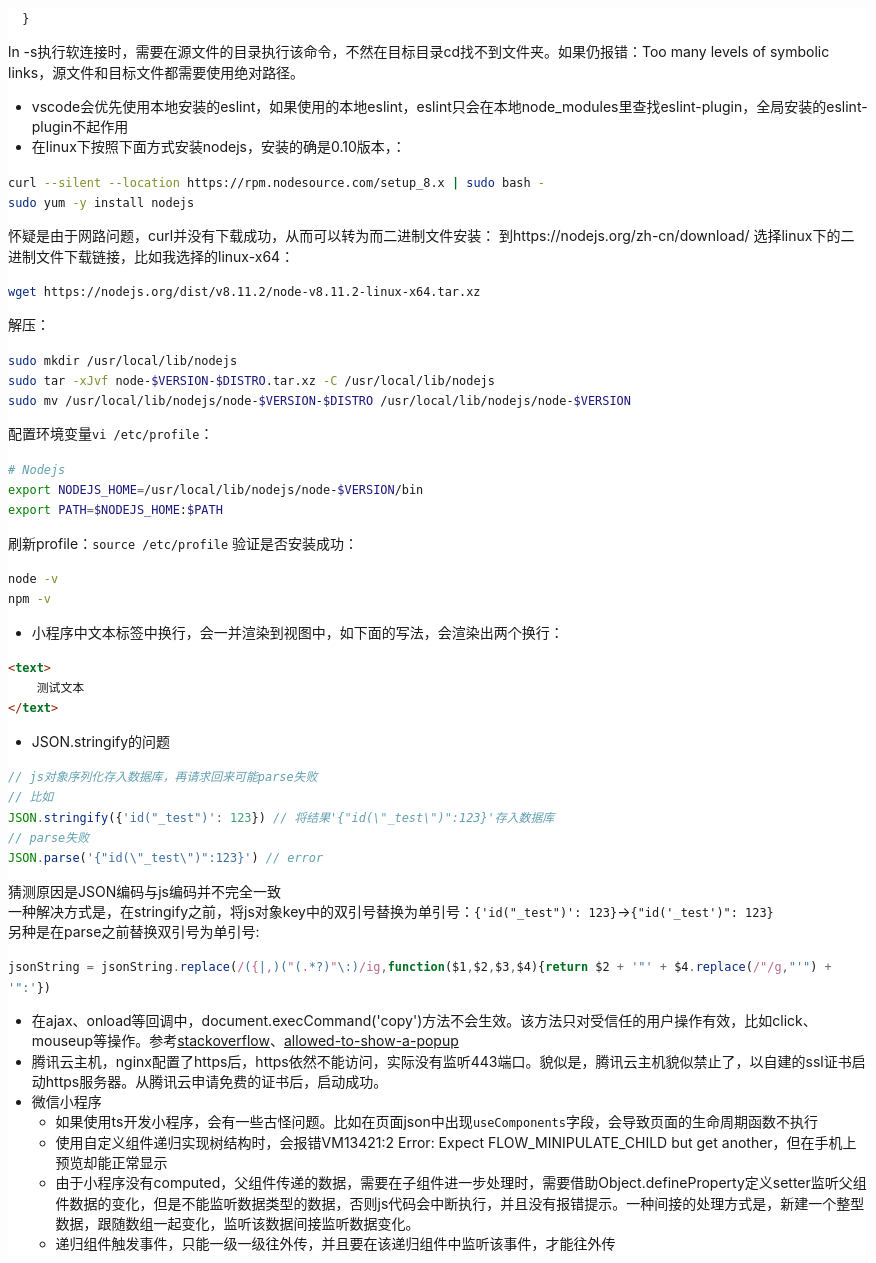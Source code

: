 ```javascript
  }
```
ln -s执行软连接时，需要在源文件的目录执行该命令，不然在目标目录cd找不到文件夹。如果仍报错：Too many levels of symbolic links，源文件和目标文件都需要使用绝对路径。
- vscode会优先使用本地安装的eslint，如果使用的本地eslint，eslint只会在本地node_modules里查找eslint-plugin，全局安装的eslint-plugin不起作用
- 在linux下按照下面方式安装nodejs，安装的确是0.10版本，：
```bash
curl --silent --location https://rpm.nodesource.com/setup_8.x | sudo bash -
sudo yum -y install nodejs
```
怀疑是由于网路问题，curl并没有下载成功，从而可以转为而二进制文件安装：
到https://nodejs.org/zh-cn/download/ 选择linux下的二进制文件下载链接，比如我选择的linux-x64：
```bash
wget https://nodejs.org/dist/v8.11.2/node-v8.11.2-linux-x64.tar.xz
```
解压：
```bash
sudo mkdir /usr/local/lib/nodejs
sudo tar -xJvf node-$VERSION-$DISTRO.tar.xz -C /usr/local/lib/nodejs
sudo mv /usr/local/lib/nodejs/node-$VERSION-$DISTRO /usr/local/lib/nodejs/node-$VERSION
```
配置环境变量```vi /etc/profile```：
```bash
# Nodejs
export NODEJS_HOME=/usr/local/lib/nodejs/node-$VERSION/bin
export PATH=$NODEJS_HOME:$PATH
```
刷新profile：```source /etc/profile```
验证是否安装成功：
```bash
node -v
npm -v
```
- 小程序中文本标签中换行，会一并渲染到视图中，如下面的写法，会渲染出两个换行：
```html
<text>
    测试文本
</text>
```
- JSON.stringify的问题
```JavaScript
// js对象序列化存入数据库，再请求回来可能parse失败
// 比如
JSON.stringify({'id("_test")': 123}) // 将结果'{"id(\"_test\")":123}'存入数据库
// parse失败
JSON.parse('{"id(\"_test\")":123}') // error
```
猜测原因是JSON编码与js编码并不完全一致  
一种解决方式是，在stringify之前，将js对象key中的双引号替换为单引号：```{'id("_test")': 123}```→```{"id('_test')": 123}```  
另种是在parse之前替换双引号为单引号:
```JavaScript
jsonString = jsonString.replace(/({|,)("(.*?)"\:)/ig,function($1,$2,$3,$4){return $2 + '"' + $4.replace(/"/g,"'") + '":'})
```
- 在ajax、onload等回调中，document.execCommand('copy')方法不会生效。该方法只对受信任的用户操作有效，比如click、mouseup等操作。参考[stackoverflow](https://stackoverflow.com/questions/31925944/execcommandcopy-does-not-work-in-ajax-xhr-callback)、[allowed-to-show-a-popup](https://www.w3.org/TR/html5/browsers.html#allowed-to-show-a-popup)
- 腾讯云主机，nginx配置了https后，https依然不能访问，实际没有监听443端口。貌似是，腾讯云主机貌似禁止了，以自建的ssl证书启动https服务器。从腾讯云申请免费的证书后，启动成功。
- 微信小程序
  - 如果使用ts开发小程序，会有一些古怪问题。比如在页面json中出现```useComponents```字段，会导致页面的生命周期函数不执行
  - 使用自定义组件递归实现树结构时，会报错VM13421:2 Error: Expect FLOW_MINIPULATE_CHILD but get another，但在手机上预览却能正常显示
  - 由于小程序没有computed，父组件传递的数据，需要在子组件进一步处理时，需要借助Object.defineProperty定义setter监听父组件数据的变化，但是不能监听数据类型的数据，否则js代码会中断执行，并且没有报错提示。一种间接的处理方式是，新建一个整型数据，跟随数组一起变化，监听该数据间接监听数据变化。
  - 递归组件触发事件，只能一级一级往外传，并且要在该递归组件中监听该事件，才能往外传
